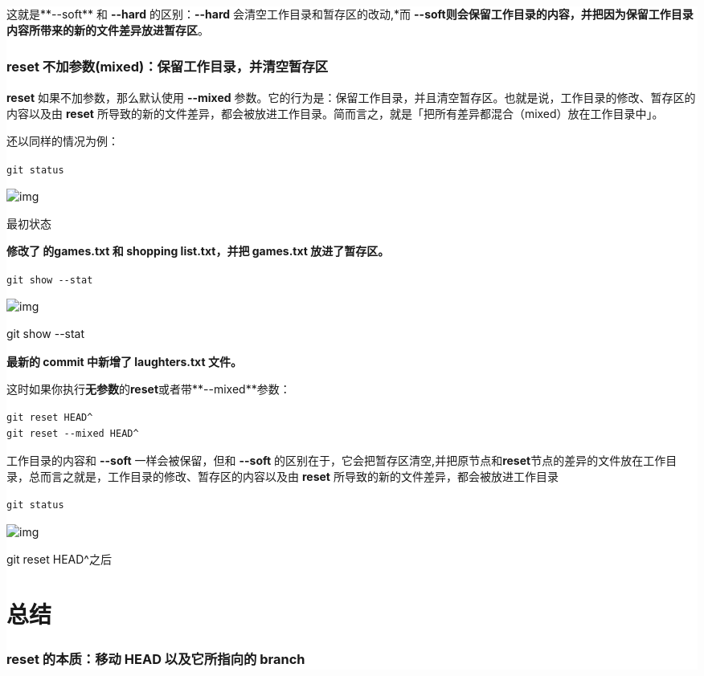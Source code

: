 
这就是**--soft** 和 **--hard** 的区别：**--hard** 会清空工作目录和暂存区的改动,*而 **--soft则会保留工作目录的内容，并把因为保留工作目录内容所带来的新的文件差异放进暂存区**。



### reset 不加参数(mixed)：保留工作目录，并清空暂存区

**reset** 如果不加参数，那么默认使用 **--mixed** 参数。它的行为是：保留工作目录，并且清空暂存区。也就是说，工作目录的修改、暂存区的内容以及由 **reset** 所导致的新的文件差异，都会被放进工作目录。简而言之，就是「把所有差异都混合（mixed）放在工作目录中」。

还以同样的情况为例：



```shell
git status
```

![img](https://upload-images.jianshu.io/upload_images/4428238-5e1d7adf0b472564.png?imageMogr2/auto-orient/strip|imageView2/2/w/621/format/webp)

最初状态

**修改了 的games.txt 和 shopping list.txt，并把 games.txt 放进了暂存区。**



```shell
git show --stat
```

![img](https://upload-images.jianshu.io/upload_images/4428238-5ed83eef2b0c00e7.png?imageMogr2/auto-orient/strip|imageView2/2/w/533/format/webp)

git show --stat

**最新的 commit 中新增了 laughters.txt 文件。**

这时如果你执行**无参数**的**reset**或者带**--mixed**参数：



```shell
git reset HEAD^
git reset --mixed HEAD^
```

工作目录的内容和 **--soft** 一样会被保留，但和 **--soft** 的区别在于，它会把暂存区清空,并把原节点和**reset**节点的差异的文件放在工作目录，总而言之就是，工作目录的修改、暂存区的内容以及由 **reset** 所导致的新的文件差异，都会被放进工作目录



```shell
git status
```

![img](https://upload-images.jianshu.io/upload_images/4428238-64770040c28c4c97.png?imageMogr2/auto-orient/strip|imageView2/2/w/625/format/webp)

git reset HEAD^之后

# 总结

### reset 的本质：移动 HEAD 以及它所指向的 branch
